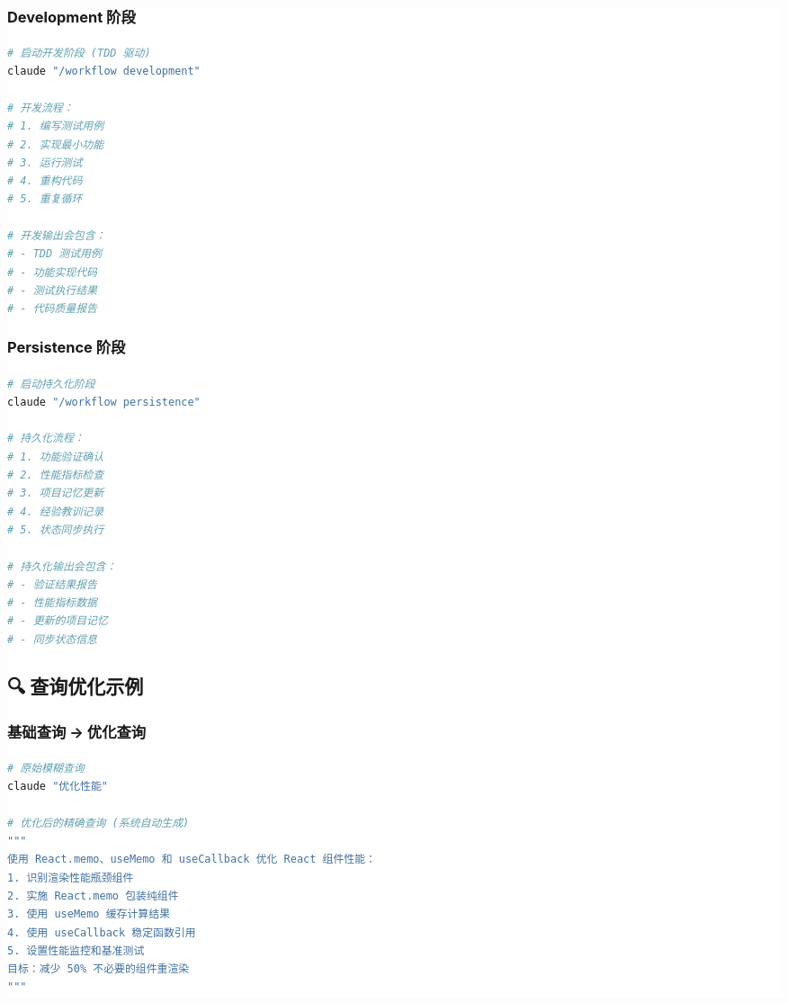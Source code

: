### Development 阶段

```bash
# 启动开发阶段 (TDD 驱动)
claude "/workflow development"

# 开发流程：
# 1. 编写测试用例
# 2. 实现最小功能
# 3. 运行测试
# 4. 重构代码
# 5. 重复循环

# 开发输出会包含：
# - TDD 测试用例
# - 功能实现代码
# - 测试执行结果
# - 代码质量报告
```

### Persistence 阶段

```bash
# 启动持久化阶段
claude "/workflow persistence"

# 持久化流程：
# 1. 功能验证确认
# 2. 性能指标检查
# 3. 项目记忆更新
# 4. 经验教训记录
# 5. 状态同步执行

# 持久化输出会包含：
# - 验证结果报告
# - 性能指标数据
# - 更新的项目记忆
# - 同步状态信息
```

## 🔍 查询优化示例

### 基础查询 → 优化查询

```bash
# 原始模糊查询
claude "优化性能"

# 优化后的精确查询 (系统自动生成)
"""
使用 React.memo、useMemo 和 useCallback 优化 React 组件性能：
1. 识别渲染性能瓶颈组件
2. 实施 React.memo 包装纯组件
3. 使用 useMemo 缓存计算结果
4. 使用 useCallback 稳定函数引用
5. 设置性能监控和基准测试
目标：减少 50% 不必要的组件重渲染
"""
```
